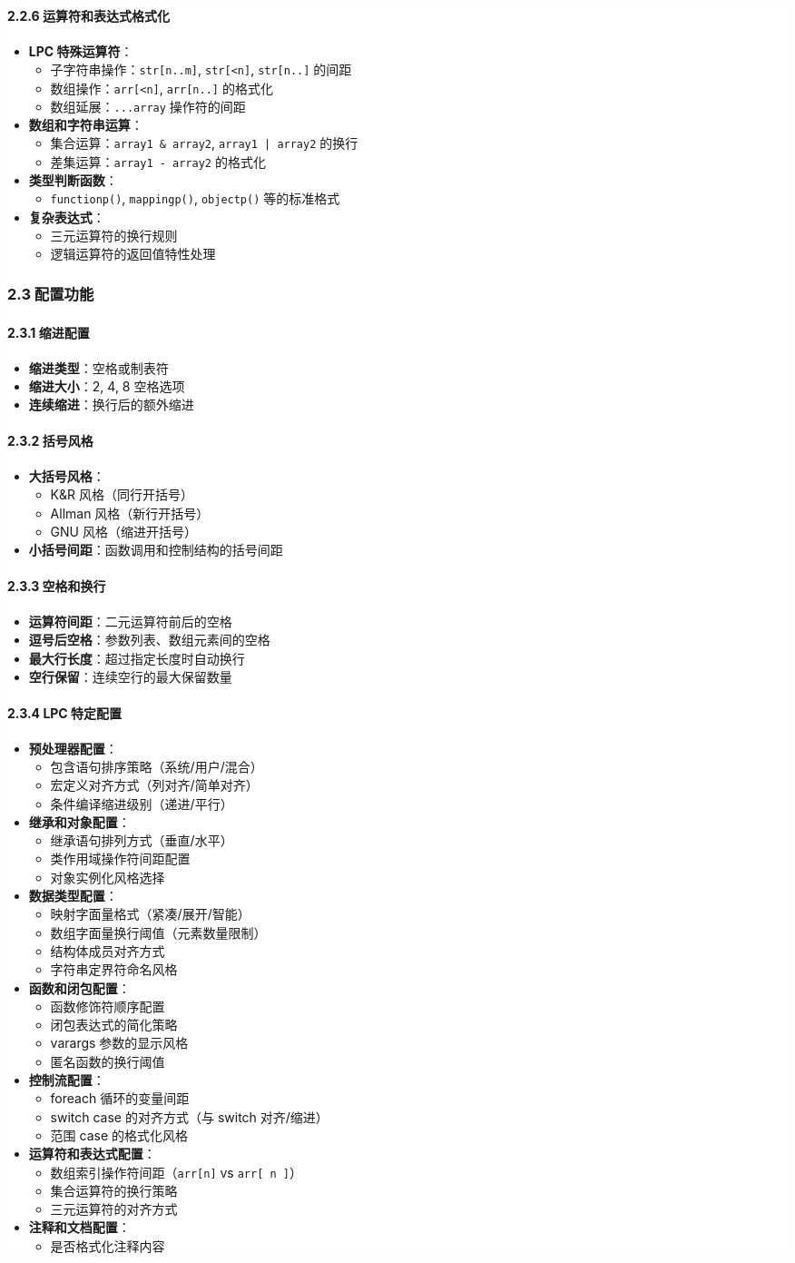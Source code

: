 #### 2.2.6 运算符和表达式格式化
- **LPC 特殊运算符**：
  - 子字符串操作：`str[n..m]`, `str[<n]`, `str[n..]` 的间距
  - 数组操作：`arr[<n]`, `arr[n..]` 的格式化
  - 数组延展：`...array` 操作符的间距
- **数组和字符串运算**：
  - 集合运算：`array1 & array2`, `array1 | array2` 的换行
  - 差集运算：`array1 - array2` 的格式化
- **类型判断函数**：
  - `functionp()`, `mappingp()`, `objectp()` 等的标准格式
- **复杂表达式**：
  - 三元运算符的换行规则
  - 逻辑运算符的返回值特性处理

### 2.3 配置功能

#### 2.3.1 缩进配置
- **缩进类型**：空格或制表符
- **缩进大小**：2, 4, 8 空格选项
- **连续缩进**：换行后的额外缩进

#### 2.3.2 括号风格
- **大括号风格**：
  - K&R 风格（同行开括号）
  - Allman 风格（新行开括号）  
  - GNU 风格（缩进开括号）
- **小括号间距**：函数调用和控制结构的括号间距

#### 2.3.3 空格和换行
- **运算符间距**：二元运算符前后的空格
- **逗号后空格**：参数列表、数组元素间的空格
- **最大行长度**：超过指定长度时自动换行
- **空行保留**：连续空行的最大保留数量

#### 2.3.4 LPC 特定配置
- **预处理器配置**：
  - 包含语句排序策略（系统/用户/混合）
  - 宏定义对齐方式（列对齐/简单对齐）
  - 条件编译缩进级别（递进/平行）
- **继承和对象配置**：
  - 继承语句排列方式（垂直/水平）
  - 类作用域操作符间距配置
  - 对象实例化风格选择
- **数据类型配置**：
  - 映射字面量格式（紧凑/展开/智能）
  - 数组字面量换行阈值（元素数量限制）
  - 结构体成员对齐方式
  - 字符串定界符命名风格
- **函数和闭包配置**：
  - 函数修饰符顺序配置
  - 闭包表达式的简化策略
  - varargs 参数的显示风格
  - 匿名函数的换行阈值
- **控制流配置**：
  - foreach 循环的变量间距
  - switch case 的对齐方式（与 switch 对齐/缩进）
  - 范围 case 的格式化风格
- **运算符和表达式配置**：
  - 数组索引操作符间距（`arr[n]` vs `arr[ n ]`）
  - 集合运算符的换行策略
  - 三元运算符的对齐方式
- **注释和文档配置**：
  - 是否格式化注释内容